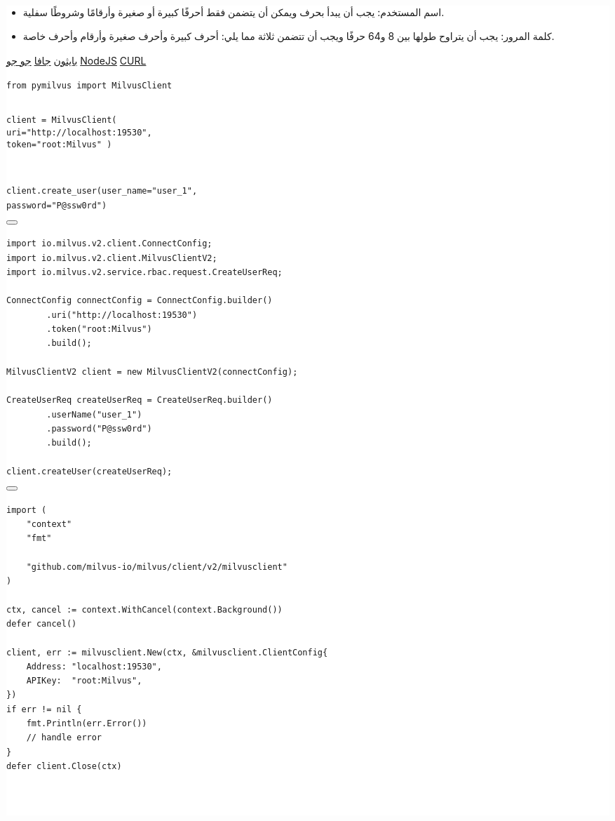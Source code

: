<ul>
<li><p>اسم المستخدم: يجب أن يبدأ بحرف ويمكن أن يتضمن فقط أحرفًا كبيرة أو صغيرة وأرقامًا وشروطًا سفلية.</p></li>
<li><p>كلمة المرور: يجب أن يتراوح طولها بين 8 و64 حرفًا ويجب أن تتضمن ثلاثة مما يلي: أحرف كبيرة وأحرف صغيرة وأرقام وأحرف خاصة.</p></li>
</ul>
<div class="multipleCode">
   <a href="#python">بايثون</a> <a href="#java">جافا</a> <a href="#go">جو جو</a> <a href="#javascript">NodeJS</a> <a href="#bash">CURL</a></div>
<pre><code translate="no" class="language-python"><span class="hljs-keyword">from</span> pymilvus <span class="hljs-keyword">import</span> MilvusClient

client = MilvusClient(
    uri=<span class="hljs-string">&quot;http://localhost:19530&quot;</span>,
    token=<span class="hljs-string">&quot;root:Milvus&quot;</span>
)

client.create_user(user_name=<span class="hljs-string">&quot;user_1&quot;</span>, password=<span class="hljs-string">&quot;P@ssw0rd&quot;</span>)
<button class="copy-code-btn"></button></code></pre>
<pre><code translate="no" class="language-java"><span class="hljs-keyword">import</span> io.milvus.v2.client.ConnectConfig;
<span class="hljs-keyword">import</span> io.milvus.v2.client.MilvusClientV2;
<span class="hljs-keyword">import</span> io.milvus.v2.service.rbac.request.CreateUserReq;

<span class="hljs-type">ConnectConfig</span> <span class="hljs-variable">connectConfig</span> <span class="hljs-operator">=</span> ConnectConfig.builder()
        .uri(<span class="hljs-string">&quot;http://localhost:19530&quot;</span>)
        .token(<span class="hljs-string">&quot;root:Milvus&quot;</span>)
        .build();
        
<span class="hljs-type">MilvusClientV2</span> <span class="hljs-variable">client</span> <span class="hljs-operator">=</span> <span class="hljs-keyword">new</span> <span class="hljs-title class_">MilvusClientV2</span>(connectConfig);

<span class="hljs-type">CreateUserReq</span> <span class="hljs-variable">createUserReq</span> <span class="hljs-operator">=</span> CreateUserReq.builder()
        .userName(<span class="hljs-string">&quot;user_1&quot;</span>)
        .password(<span class="hljs-string">&quot;P@ssw0rd&quot;</span>)
        .build();
        
client.createUser(createUserReq);
<button class="copy-code-btn"></button></code></pre>
<pre><code translate="no" class="language-go"><span class="hljs-keyword">import</span> (
    <span class="hljs-string">&quot;context&quot;</span>
    <span class="hljs-string">&quot;fmt&quot;</span>

    <span class="hljs-string">&quot;github.com/milvus-io/milvus/client/v2/milvusclient&quot;</span>
)

ctx, cancel := context.WithCancel(context.Background())
<span class="hljs-keyword">defer</span> cancel()

client, err := milvusclient.New(ctx, &amp;milvusclient.ClientConfig{
    Address: <span class="hljs-string">&quot;localhost:19530&quot;</span>,
    APIKey:  <span class="hljs-string">&quot;root:Milvus&quot;</span>,
})
<span class="hljs-keyword">if</span> err != <span class="hljs-literal">nil</span> {
    fmt.Println(err.Error())
    <span class="hljs-comment">// handle error</span>
}
<span class="hljs-keyword">defer</span> client.Close(ctx)
